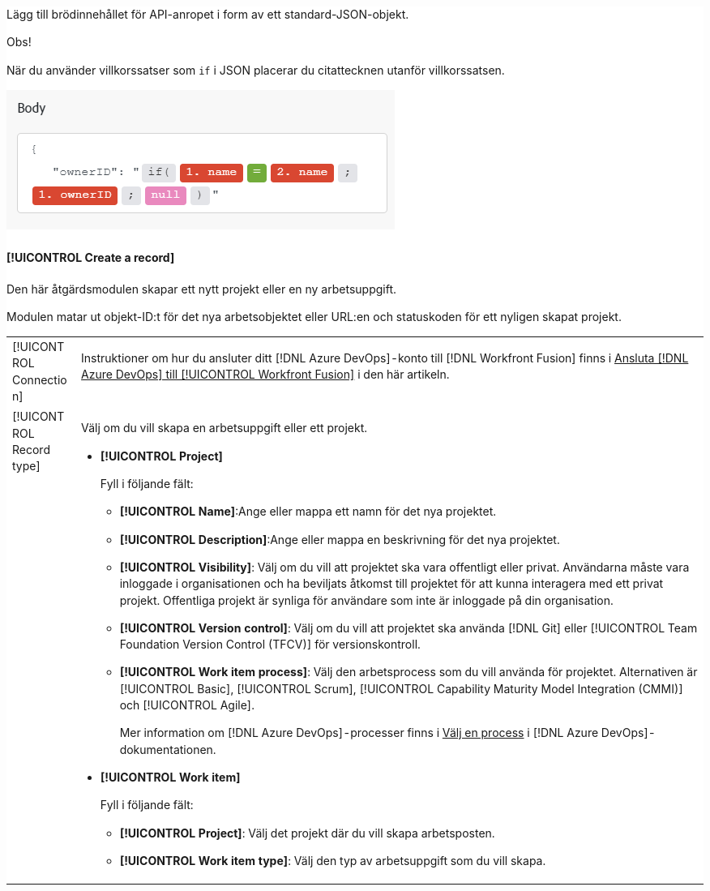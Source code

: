    <td> <p>Lägg till brödinnehållet för API-anropet i form av ett standard-JSON-objekt.</p> <p>Obs!  <p>När du använder villkorssatser som <code>if</code> i JSON placerar du citattecknen utanför villkorssatsen.</p> 
     <div class="example" data-mc-autonum="<b>Example: </b>"> 
      <p> <img src="/help/workfront-fusion/references/apps-and-modules/assets/quotes-in-json-350x120.png" style="width: 350;height: 120;"> </p> 
     </div> </p> </td> 
  </tr> 
 </tbody> 
</table>

#### [!UICONTROL Create a record]

Den här åtgärdsmodulen skapar ett nytt projekt eller en ny arbetsuppgift.

Modulen matar ut objekt-ID:t för det nya arbetsobjektet eller URL:en och statuskoden för ett nyligen skapat projekt.

<table style="table-layout:auto">
 <col> 
 <col> 
 <tbody> 
  <tr> 
   <td role="rowheader">[!UICONTROL Connection]</td> 
   <td> <p>Instruktioner om hur du ansluter ditt [!DNL Azure DevOps]-konto till [!DNL Workfront Fusion] finns i <a href="#connect-azure-devops-to-workfront-fusion" class="MCXref xref">Ansluta [!DNL Azure DevOps] till [!UICONTROL Workfront Fusion]</a> i den här artikeln.</p> </td> 
  </tr> 
  <tr> 
   <td role="rowheader">[!UICONTROL Record type]</td> 
   <td> <p>Välj om du vill skapa en arbetsuppgift eller ett projekt.</p> 
    <ul> 
     <li> <p><strong>[!UICONTROL Project]</strong> </p> <p>Fyll i följande fält:</p> 
      <ul> 
       <li> <p><strong>[!UICONTROL Name]</strong>:Ange eller mappa ett namn för det nya projektet.</p> </li> 
       <li> <p><strong>[!UICONTROL Description]</strong>:Ange eller mappa en beskrivning för det nya projektet. </p> </li> 
       <li> <p><strong>[!UICONTROL Visibility]</strong>: Välj om du vill att projektet ska vara offentligt eller privat. Användarna måste vara inloggade i organisationen och ha beviljats åtkomst till projektet för att kunna interagera med ett privat projekt. Offentliga projekt är synliga för användare som inte är inloggade på din organisation.</p> </li> 
       <li> <p><strong>[!UICONTROL Version control]</strong>: Välj om du vill att projektet ska använda [!DNL Git] eller [!UICONTROL Team Foundation Version Control (TFCV)] för versionskontroll.</p> </li> 
       <li> <p><strong>[!UICONTROL Work item process]</strong>: Välj den arbetsprocess som du vill använda för projektet. Alternativen är [!UICONTROL Basic], [!UICONTROL Scrum], [!UICONTROL Capability Maturity Model Integration (CMMI)] och [!UICONTROL Agile].</p> <p>Mer information om [!DNL Azure DevOps]-processer finns i <a href="https://docs.microsoft.com/en-us/azure/devops/boards/work-items/guidance/choose-process?view=azure-devops&amp;tabs=basic-process">Välj en process</a> i [!DNL Azure DevOps]-dokumentationen.</p> </li> 
      </ul> </li> 
     <li> <p><strong>[!UICONTROL Work item]</strong> </p> <p>Fyll i följande fält:</p> 
      <ul> 
       <li> <p><strong>[!UICONTROL Project]</strong>: Välj det projekt där du vill skapa arbetsposten.</p> </li> 
       <li> <p><strong>[!UICONTROL Work item type]</strong>: Välj den typ av arbetsuppgift som du vill skapa.</p> </li> 